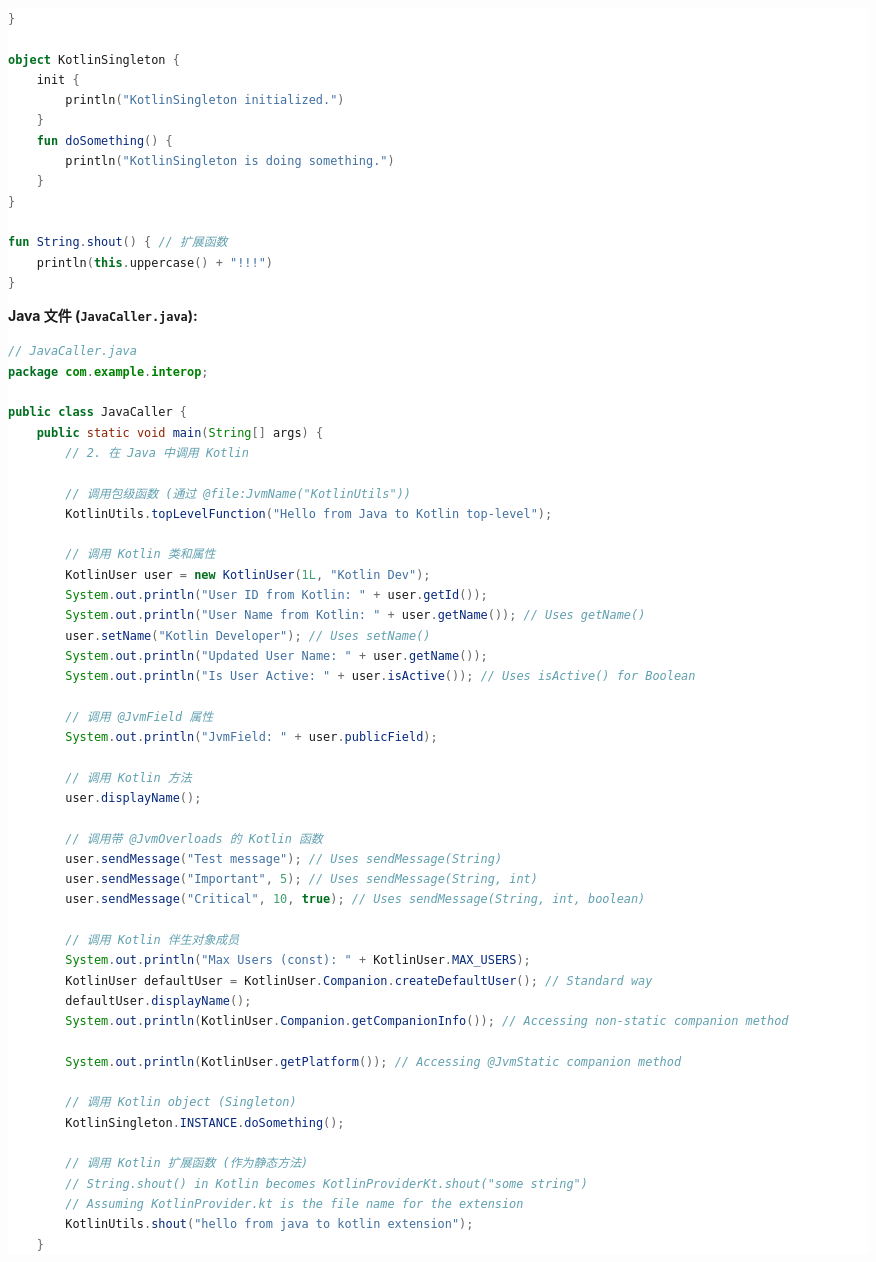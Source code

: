 ```kotlin
}

object KotlinSingleton {
    init {
        println("KotlinSingleton initialized.")
    }
    fun doSomething() {
        println("KotlinSingleton is doing something.")
    }
}

fun String.shout() { // 扩展函数
    println(this.uppercase() + "!!!")
}
```

**Java 文件 (`JavaCaller.java`):**
```java
// JavaCaller.java
package com.example.interop;

public class JavaCaller {
    public static void main(String[] args) {
        // 2. 在 Java 中调用 Kotlin

        // 调用包级函数 (通过 @file:JvmName("KotlinUtils"))
        KotlinUtils.topLevelFunction("Hello from Java to Kotlin top-level");

        // 调用 Kotlin 类和属性
        KotlinUser user = new KotlinUser(1L, "Kotlin Dev");
        System.out.println("User ID from Kotlin: " + user.getId());
        System.out.println("User Name from Kotlin: " + user.getName()); // Uses getName()
        user.setName("Kotlin Developer"); // Uses setName()
        System.out.println("Updated User Name: " + user.getName());
        System.out.println("Is User Active: " + user.isActive()); // Uses isActive() for Boolean

        // 调用 @JvmField 属性
        System.out.println("JvmField: " + user.publicField);

        // 调用 Kotlin 方法
        user.displayName();

        // 调用带 @JvmOverloads 的 Kotlin 函数
        user.sendMessage("Test message"); // Uses sendMessage(String)
        user.sendMessage("Important", 5); // Uses sendMessage(String, int)
        user.sendMessage("Critical", 10, true); // Uses sendMessage(String, int, boolean)

        // 调用 Kotlin 伴生对象成员
        System.out.println("Max Users (const): " + KotlinUser.MAX_USERS);
        KotlinUser defaultUser = KotlinUser.Companion.createDefaultUser(); // Standard way
        defaultUser.displayName();
        System.out.println(KotlinUser.Companion.getCompanionInfo()); // Accessing non-static companion method

        System.out.println(KotlinUser.getPlatform()); // Accessing @JvmStatic companion method

        // 调用 Kotlin object (Singleton)
        KotlinSingleton.INSTANCE.doSomething();

        // 调用 Kotlin 扩展函数 (作为静态方法)
        // String.shout() in Kotlin becomes KotlinProviderKt.shout("some string")
        // Assuming KotlinProvider.kt is the file name for the extension
        KotlinUtils.shout("hello from java to kotlin extension");
    }
```